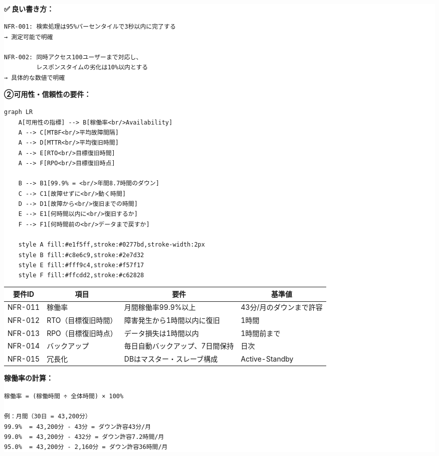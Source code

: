 **✅ 良い書き方：**

```
NFR-001: 検索処理は95%パーセンタイルで3秒以内に完了する
→ 測定可能で明確

NFR-002: 同時アクセス100ユーザーまで対応し、
         レスポンスタイムの劣化は10%以内とする
→ 具体的な数値で明確
```

**②可用性・信頼性の要件：**

```mermaid
graph LR
    A[可用性の指標] --> B[稼働率<br/>Availability]
    A --> C[MTBF<br/>平均故障間隔]
    A --> D[MTTR<br/>平均復旧時間]
    A --> E[RTO<br/>目標復旧時間]
    A --> F[RPO<br/>目標復旧時点]
    
    B --> B1[99.9% = <br/>年間8.7時間のダウン]
    C --> C1[故障せずに<br/>動く時間]
    D --> D1[故障から<br/>復旧までの時間]
    E --> E1[何時間以内に<br/>復旧するか]
    F --> F1[何時間前の<br/>データまで戻すか]
    
    style A fill:#e1f5ff,stroke:#0277bd,stroke-width:2px
    style B fill:#c8e6c9,stroke:#2e7d32
    style E fill:#fff9c4,stroke:#f57f17
    style F fill:#ffcdd2,stroke:#c62828
```

| 要件ID | 項目 | 要件 | 基準値 |
|-------|------|------|--------|
| NFR-011 | 稼働率 | 月間稼働率99.9%以上 | 43分/月のダウンまで許容 |
| NFR-012 | RTO（目標復旧時間） | 障害発生から1時間以内に復旧 | 1時間 |
| NFR-013 | RPO（目標復旧時点） | データ損失は1時間以内 | 1時間前まで |
| NFR-014 | バックアップ | 毎日自動バックアップ、7日間保持 | 日次 |
| NFR-015 | 冗長化 | DBはマスター・スレーブ構成 | Active-Standby |

**稼働率の計算：**

```
稼働率 = (稼働時間 ÷ 全体時間) × 100%

例：月間（30日 = 43,200分）
99.9%  = 43,200分 - 43分 = ダウン許容43分/月
99.0%  = 43,200分 - 432分 = ダウン許容7.2時間/月
95.0%  = 43,200分 - 2,160分 = ダウン許容36時間/月
```
